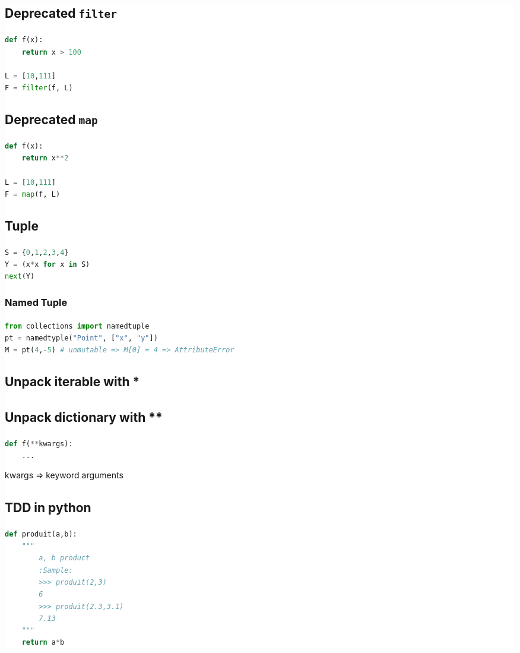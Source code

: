 ## Deprecated `filter`
```python
def f(x):
    return x > 100

L = [10,111]
F = filter(f, L)
```

## Deprecated `map`
```python
def f(x):
    return x**2

L = [10,111]
F = map(f, L)
```

## Tuple
```python
S = {0,1,2,3,4}
Y = (x*x for x in S)
next(Y)
```

### Named Tuple
```python
from collections import namedtuple
pt = namedtyple("Point", ["x", "y"])
M = pt(4,-5) # unmutable => M[0] = 4 => AttributeError
```

## Unpack iterable with *

## Unpack dictionary with **
```python
def f(**kwargs):
    ...
```
kwargs => keyword arguments

## TDD in python
```python
def produit(a,b):
    """
        a, b product
        :Sample:
        >>> produit(2,3)
        6
        >>> produit(2.3,3.1)
        7.13
    """
    return a*b
```
